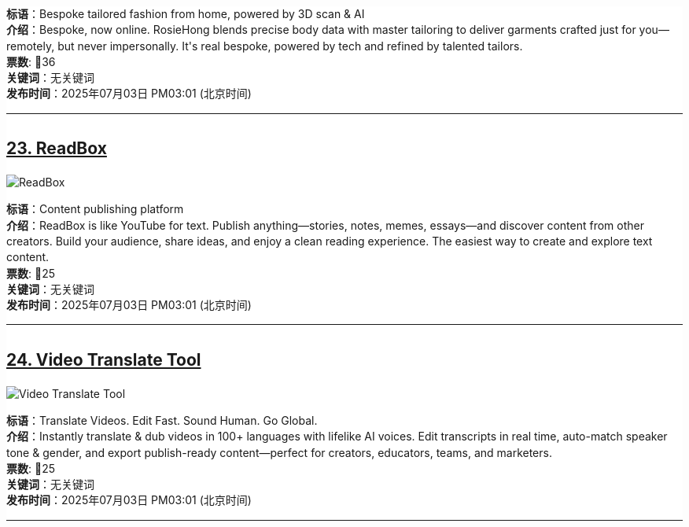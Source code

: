 **标语**：Bespoke tailored fashion from home, powered by 3D scan & AI  
**介绍**：Bespoke, now online. RosieHong blends precise body data with master tailoring to deliver garments crafted just for you—remotely, but never impersonally. It's real bespoke, powered by tech and refined by talented tailors.  
**票数**: 🔺36  
**关键词**：无关键词  
**发布时间**：2025年07月03日 PM03:01 (北京时间)  

---

## [23. ReadBox](https://www.producthunt.com/products/readbox?utm_campaign=producthunt-api&utm_medium=api-v2&utm_source=Application%3A+DailyHunter+%28ID%3A+140760%29)  
![ReadBox](https://ph-files.imgix.net/6540378e-6fa3-4e35-9737-8ce767ed55c5.png?auto=format&fit=crop&frame=1&h=512&w=1024)  

**标语**：Content publishing platform  
**介绍**：ReadBox is like YouTube for text. Publish anything—stories, notes, memes, essays—and discover content from other creators. Build your audience, share ideas, and enjoy a clean reading experience. The easiest way to create and explore text content.  
**票数**: 🔺25  
**关键词**：无关键词  
**发布时间**：2025年07月03日 PM03:01 (北京时间)  

---

## [24. Video Translate Tool](https://www.producthunt.com/products/video-translate-tool?utm_campaign=producthunt-api&utm_medium=api-v2&utm_source=Application%3A+DailyHunter+%28ID%3A+140760%29)  
![Video Translate Tool](https://ph-files.imgix.net/d10f2a52-0580-4a2f-ab98-f93070239a7a.png?auto=format&fit=crop&frame=1&h=512&w=1024)  

**标语**：Translate Videos. Edit Fast. Sound Human. Go Global.  
**介绍**：Instantly translate & dub videos in 100+ languages with lifelike AI voices. Edit transcripts in real time, auto-match speaker tone & gender, and export publish-ready content—perfect for creators, educators, teams, and marketers.  
**票数**: 🔺25  
**关键词**：无关键词  
**发布时间**：2025年07月03日 PM03:01 (北京时间)  

---

